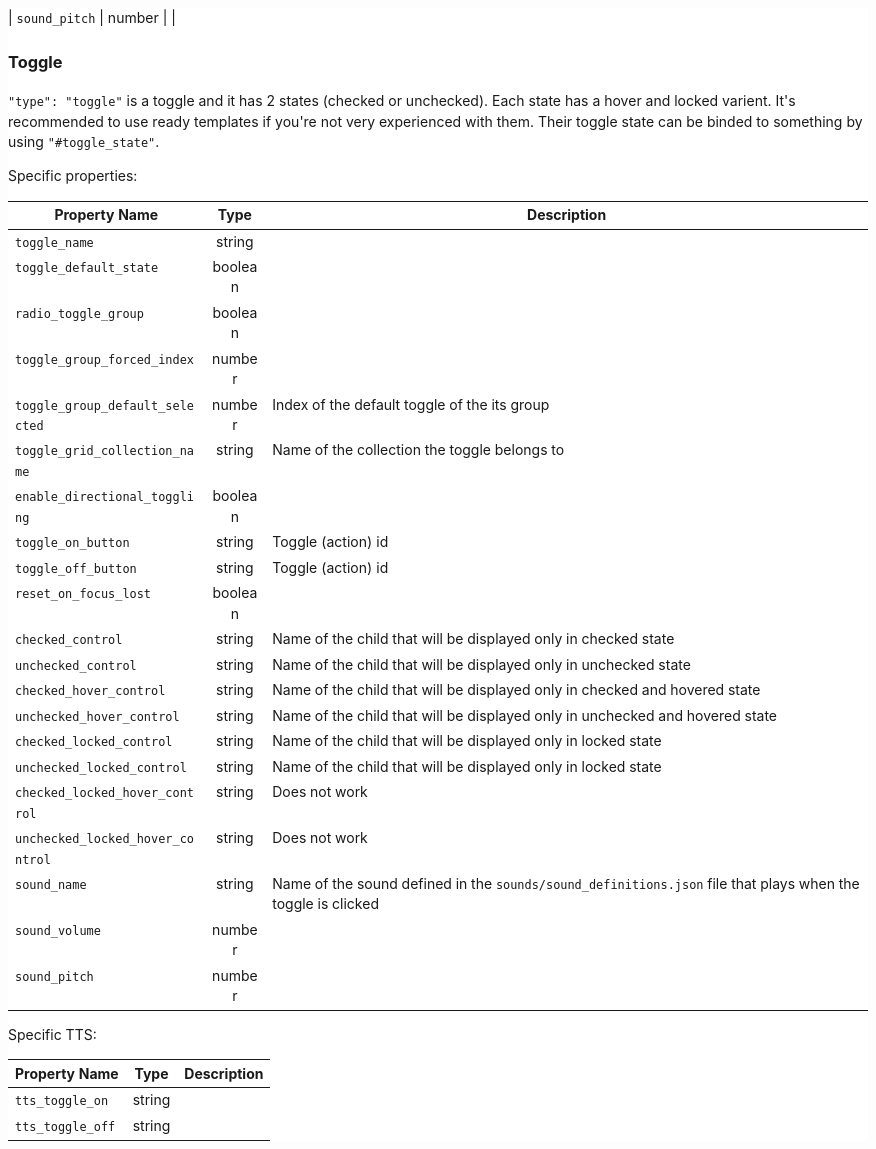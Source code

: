 | `sound_pitch`     | number |                                                                                                             |

### Toggle

`"type": "toggle"` is a toggle and it has 2 states (checked or unchecked). Each state has a hover and locked varient. It's recommended to use ready templates if you're not very experienced with them.
Their toggle state can be binded to something by using `"#toggle_state"`.

Specific properties:

| Property Name                    |  Type   | Description                                                                                                 |
| -------------------------------- | :-----: | ----------------------------------------------------------------------------------------------------------- |
| `toggle_name`                    | string  |                                                                                                             |
| `toggle_default_state`           | boolean |                                                                                                             |
| `radio_toggle_group`             | boolean |                                                                                                             |
| `toggle_group_forced_index`      | number  |                                                                                                             |
| `toggle_group_default_selected`  | number  | Index of the default toggle of the its group                                                                |
| `toggle_grid_collection_name`    | string  | Name of the collection the toggle belongs to                                                                |
| `enable_directional_toggling`    | boolean |                                                                                                             |
| `toggle_on_button`               | string  | Toggle (action) id                                                                                          |
| `toggle_off_button`              | string  | Toggle (action) id                                                                                          |
| `reset_on_focus_lost`            | boolean |                                                                                                             |
| `checked_control`                | string  | Name of the child that will be displayed only in checked state                                              |
| `unchecked_control`              | string  | Name of the child that will be displayed only in unchecked state                                            |
| `checked_hover_control`          | string  | Name of the child that will be displayed only in checked and hovered state                                  |
| `unchecked_hover_control`        | string  | Name of the child that will be displayed only in unchecked and hovered state                                |
| `checked_locked_control`         | string  | Name of the child that will be displayed only in locked state                                               |
| `unchecked_locked_control`       | string  | Name of the child that will be displayed only in locked state                                               |
| `checked_locked_hover_control`   | string  | Does not work                                                                                               |
| `unchecked_locked_hover_control` | string  | Does not work                                                                                               |
| `sound_name`                     | string  | Name of the sound defined in the `sounds/sound_definitions.json` file that plays when the toggle is clicked |
| `sound_volume`                   | number  |                                                                                                             |
| `sound_pitch`                    | number  |                                                                                                             |

Specific TTS:

| Property Name    |  Type  | Description |
| ---------------- | :----: | ----------- |
| `tts_toggle_on`  | string |             |
| `tts_toggle_off` | string |             |
